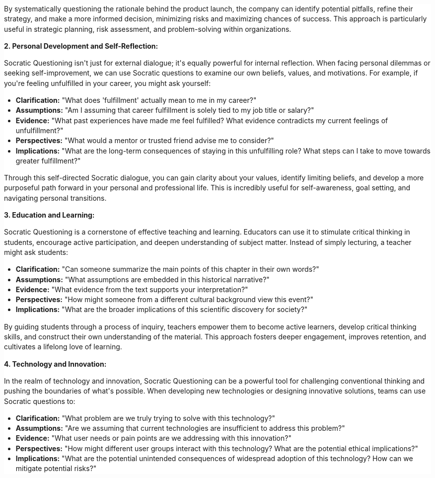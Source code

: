 By systematically questioning the rationale behind the product launch, the company can identify potential pitfalls, refine their strategy, and make a more informed decision, minimizing risks and maximizing chances of success.  This approach is particularly useful in strategic planning, risk assessment, and problem-solving within organizations.

**2. Personal Development and Self-Reflection:**

Socratic Questioning isn't just for external dialogue; it's equally powerful for internal reflection.  When facing personal dilemmas or seeking self-improvement, we can use Socratic questions to examine our own beliefs, values, and motivations. For example, if you're feeling unfulfilled in your career, you might ask yourself:

* **Clarification:** "What does 'fulfillment' actually mean to me in my career?"
* **Assumptions:** "Am I assuming that career fulfillment is solely tied to my job title or salary?"
* **Evidence:** "What past experiences have made me feel fulfilled? What evidence contradicts my current feelings of unfulfillment?"
* **Perspectives:** "What would a mentor or trusted friend advise me to consider?"
* **Implications:** "What are the long-term consequences of staying in this unfulfilling role? What steps can I take to move towards greater fulfillment?"

Through this self-directed Socratic dialogue, you can gain clarity about your values, identify limiting beliefs, and develop a more purposeful path forward in your personal and professional life. This is incredibly useful for self-awareness, goal setting, and navigating personal transitions.

**3. Education and Learning:**

Socratic Questioning is a cornerstone of effective teaching and learning. Educators can use it to stimulate critical thinking in students, encourage active participation, and deepen understanding of subject matter. Instead of simply lecturing, a teacher might ask students:

* **Clarification:** "Can someone summarize the main points of this chapter in their own words?"
* **Assumptions:** "What assumptions are embedded in this historical narrative?"
* **Evidence:** "What evidence from the text supports your interpretation?"
* **Perspectives:** "How might someone from a different cultural background view this event?"
* **Implications:** "What are the broader implications of this scientific discovery for society?"

By guiding students through a process of inquiry, teachers empower them to become active learners, develop critical thinking skills, and construct their own understanding of the material.  This approach fosters deeper engagement, improves retention, and cultivates a lifelong love of learning.

**4. Technology and Innovation:**

In the realm of technology and innovation, Socratic Questioning can be a powerful tool for challenging conventional thinking and pushing the boundaries of what's possible. When developing new technologies or designing innovative solutions, teams can use Socratic questions to:

* **Clarification:** "What problem are we truly trying to solve with this technology?"
* **Assumptions:** "Are we assuming that current technologies are insufficient to address this problem?"
* **Evidence:** "What user needs or pain points are we addressing with this innovation?"
* **Perspectives:** "How might different user groups interact with this technology? What are the potential ethical implications?"
* **Implications:** "What are the potential unintended consequences of widespread adoption of this technology? How can we mitigate potential risks?"
